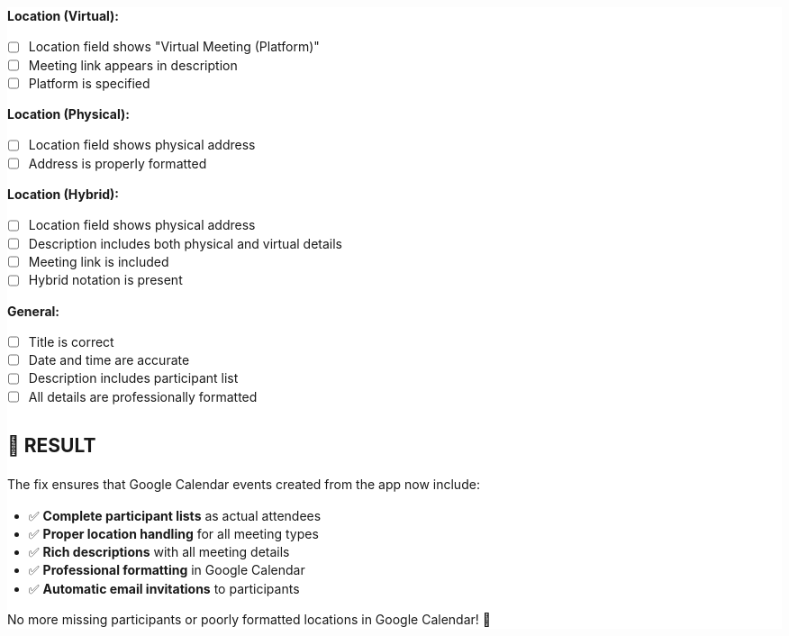 **Location (Virtual):**
- [ ] Location field shows "Virtual Meeting (Platform)"
- [ ] Meeting link appears in description
- [ ] Platform is specified

**Location (Physical):**
- [ ] Location field shows physical address
- [ ] Address is properly formatted

**Location (Hybrid):**
- [ ] Location field shows physical address
- [ ] Description includes both physical and virtual details
- [ ] Meeting link is included
- [ ] Hybrid notation is present

**General:**
- [ ] Title is correct
- [ ] Date and time are accurate
- [ ] Description includes participant list
- [ ] All details are professionally formatted

## 🎉 **RESULT**

The fix ensures that Google Calendar events created from the app now include:
- ✅ **Complete participant lists** as actual attendees
- ✅ **Proper location handling** for all meeting types
- ✅ **Rich descriptions** with all meeting details
- ✅ **Professional formatting** in Google Calendar
- ✅ **Automatic email invitations** to participants

No more missing participants or poorly formatted locations in Google Calendar! 🎯
